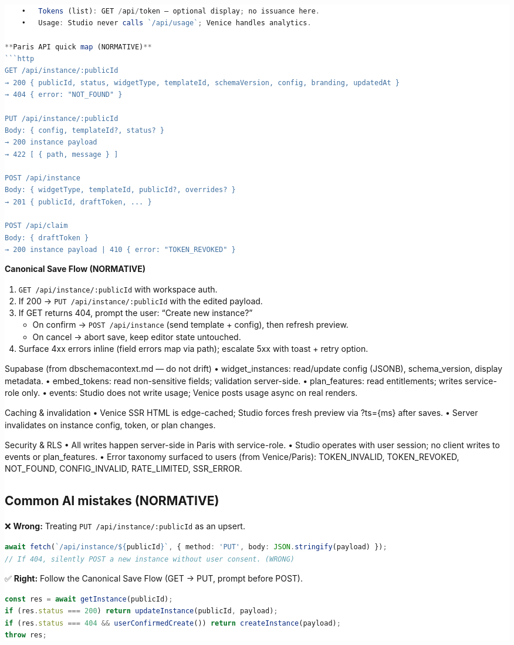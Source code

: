 ```js
	•	Tokens (list): GET /api/token — optional display; no issuance here.
	•	Usage: Studio never calls `/api/usage`; Venice handles analytics.

**Paris API quick map (NORMATIVE)**
```http
GET /api/instance/:publicId
→ 200 { publicId, status, widgetType, templateId, schemaVersion, config, branding, updatedAt }
→ 404 { error: "NOT_FOUND" }

PUT /api/instance/:publicId
Body: { config, templateId?, status? }
→ 200 instance payload
→ 422 [ { path, message } ]

POST /api/instance
Body: { widgetType, templateId, publicId?, overrides? }
→ 201 { publicId, draftToken, ... }

POST /api/claim
Body: { draftToken }
→ 200 instance payload | 410 { error: "TOKEN_REVOKED" }
```

**Canonical Save Flow (NORMATIVE)**
1. `GET /api/instance/:publicId` with workspace auth.
2. If 200 → `PUT /api/instance/:publicId` with the edited payload.
3. If GET returns 404, prompt the user: “Create new instance?”
   - On confirm → `POST /api/instance` (send template + config), then refresh preview.
   - On cancel → abort save, keep editor state untouched.
4. Surface 4xx errors inline (field errors map via path); escalate 5xx with toast + retry option.

Supabase (from dbschemacontext.md — do not drift)
	•	widget_instances: read/update config (JSONB), schema_version, display metadata.
	•	embed_tokens: read non-sensitive fields; validation server-side.
	•	plan_features: read entitlements; writes service-role only.
	•	events: Studio does not write usage; Venice posts usage async on real renders.

Caching & invalidation
	•	Venice SSR HTML is edge-cached; Studio forces fresh preview via ?ts={ms} after saves.
	•	Server invalidates on instance config, token, or plan changes.

Security & RLS
	•	All writes happen server-side in Paris with service-role.
	•	Studio operates with user session; no client writes to events or plan_features.
	•	Error taxonomy surfaced to users (from Venice/Paris): TOKEN_INVALID, TOKEN_REVOKED, NOT_FOUND, CONFIG_INVALID, RATE_LIMITED, SSR_ERROR.

## Common AI mistakes (NORMATIVE)

❌ **Wrong:** Treating `PUT /api/instance/:publicId` as an upsert.
```ts
await fetch(`/api/instance/${publicId}`, { method: 'PUT', body: JSON.stringify(payload) });
// If 404, silently POST a new instance without user consent. (WRONG)
```
✅ **Right:** Follow the Canonical Save Flow (GET → PUT, prompt before POST).
```ts
const res = await getInstance(publicId);
if (res.status === 200) return updateInstance(publicId, payload);
if (res.status === 404 && userConfirmedCreate()) return createInstance(payload);
throw res;
```
